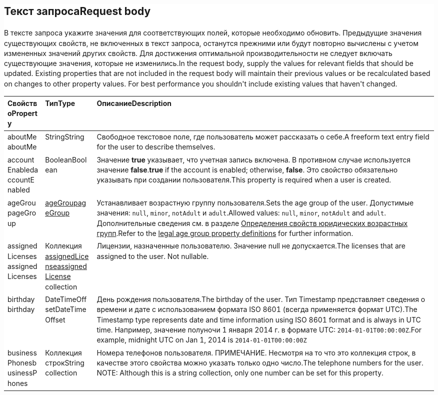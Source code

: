 ## <a name="request-body"></a><span data-ttu-id="448c3-135">Текст запроса</span><span class="sxs-lookup"><span data-stu-id="448c3-135">Request body</span></span>
<span data-ttu-id="448c3-p106">В тексте запроса укажите значения для соответствующих полей, которые необходимо обновить. Предыдущие значения существующих свойств, не включенных в текст запроса, останутся прежними или будут повторно вычислены с учетом измененных значений других свойств. Для достижения оптимальной производительности не следует включать существующие значения, которые не изменились.</span><span class="sxs-lookup"><span data-stu-id="448c3-p106">In the request body, supply the values for relevant fields that should be updated. Existing properties that are not included in the request body will maintain their previous values or be recalculated based on changes to other property values. For best performance you shouldn't include existing values that haven't changed.</span></span>

| <span data-ttu-id="448c3-139">Свойство</span><span class="sxs-lookup"><span data-stu-id="448c3-139">Property</span></span>     | <span data-ttu-id="448c3-140">Тип</span><span class="sxs-lookup"><span data-stu-id="448c3-140">Type</span></span>   |<span data-ttu-id="448c3-141">Описание</span><span class="sxs-lookup"><span data-stu-id="448c3-141">Description</span></span>|
|:---------------|:--------|:----------|
|<span data-ttu-id="448c3-142">aboutMe</span><span class="sxs-lookup"><span data-stu-id="448c3-142">aboutMe</span></span>|<span data-ttu-id="448c3-143">String</span><span class="sxs-lookup"><span data-stu-id="448c3-143">String</span></span>|<span data-ttu-id="448c3-144">Свободное текстовое поле, где пользователь может рассказать о себе.</span><span class="sxs-lookup"><span data-stu-id="448c3-144">A freeform text entry field for the user to describe themselves.</span></span>|
|<span data-ttu-id="448c3-145">accountEnabled</span><span class="sxs-lookup"><span data-stu-id="448c3-145">accountEnabled</span></span>|<span data-ttu-id="448c3-146">Boolean</span><span class="sxs-lookup"><span data-stu-id="448c3-146">Boolean</span></span>| <span data-ttu-id="448c3-147">Значение **true** указывает, что учетная запись включена. В противном случае используется значение **false**.</span><span class="sxs-lookup"><span data-stu-id="448c3-147">**true** if the account is enabled; otherwise, **false**.</span></span> <span data-ttu-id="448c3-148">Это свойство обязательно указывать при создании пользователя.</span><span class="sxs-lookup"><span data-stu-id="448c3-148">This property is required when a user is created.</span></span>    |
| <span data-ttu-id="448c3-149">ageGroup</span><span class="sxs-lookup"><span data-stu-id="448c3-149">ageGroup</span></span> | [<span data-ttu-id="448c3-150">ageGroup</span><span class="sxs-lookup"><span data-stu-id="448c3-150">ageGroup</span></span>](../resources/user.md#agegroup-values) | <span data-ttu-id="448c3-151">Устанавливает возрастную группу пользователя.</span><span class="sxs-lookup"><span data-stu-id="448c3-151">Sets the age group of the user.</span></span> <span data-ttu-id="448c3-152">Допустимые значения: `null`, `minor`, `notAdult` и `adult`.</span><span class="sxs-lookup"><span data-stu-id="448c3-152">Allowed values: `null`, `minor`, `notAdult` and `adult`.</span></span> <span data-ttu-id="448c3-153">Дополнительные сведения см. в разделе [Определения свойств юридических возрастных групп](../resources/user.md#legal-age-group-property-definitions).</span><span class="sxs-lookup"><span data-stu-id="448c3-153">Refer to the [legal age group property definitions](../resources/user.md#legal-age-group-property-definitions) for further information.</span></span> |
|<span data-ttu-id="448c3-154">assignedLicenses</span><span class="sxs-lookup"><span data-stu-id="448c3-154">assignedLicenses</span></span>|<span data-ttu-id="448c3-155">Коллекция [assignedLicense](../resources/assignedlicense.md)</span><span class="sxs-lookup"><span data-stu-id="448c3-155">[assignedLicense](../resources/assignedlicense.md) collection</span></span>|<span data-ttu-id="448c3-p109">Лицензии, назначенные пользователю. Значение null не допускается.</span><span class="sxs-lookup"><span data-stu-id="448c3-p109">The licenses that are assigned to the user. Not nullable.</span></span>            |
|<span data-ttu-id="448c3-158">birthday</span><span class="sxs-lookup"><span data-stu-id="448c3-158">birthday</span></span>|<span data-ttu-id="448c3-159">DateTimeOffset</span><span class="sxs-lookup"><span data-stu-id="448c3-159">DateTimeOffset</span></span>|<span data-ttu-id="448c3-160">День рождения пользователя.</span><span class="sxs-lookup"><span data-stu-id="448c3-160">The birthday of the user.</span></span> <span data-ttu-id="448c3-161">Тип Timestamp представляет сведения о времени и дате с использованием формата ISO 8601 (всегда применяется формат UTC).</span><span class="sxs-lookup"><span data-stu-id="448c3-161">The Timestamp type represents date and time information using ISO 8601 format and is always in UTC time.</span></span> <span data-ttu-id="448c3-162">Например, значение полуночи 1 января 2014 г. в формате UTC: `2014-01-01T00:00:00Z`.</span><span class="sxs-lookup"><span data-stu-id="448c3-162">For example, midnight UTC on Jan 1, 2014 is `2014-01-01T00:00:00Z`</span></span>|
|<span data-ttu-id="448c3-163">businessPhones</span><span class="sxs-lookup"><span data-stu-id="448c3-163">businessPhones</span></span>| <span data-ttu-id="448c3-164">Коллекция строк</span><span class="sxs-lookup"><span data-stu-id="448c3-164">String collection</span></span> | <span data-ttu-id="448c3-p111">Номера телефонов пользователя. ПРИМЕЧАНИЕ. Несмотря на то что это коллекция строк, в качестве этого свойства можно указать только одно число.</span><span class="sxs-lookup"><span data-stu-id="448c3-p111">The telephone numbers for the user. NOTE: Although this is a string collection, only one number can be set for this property.</span></span>|